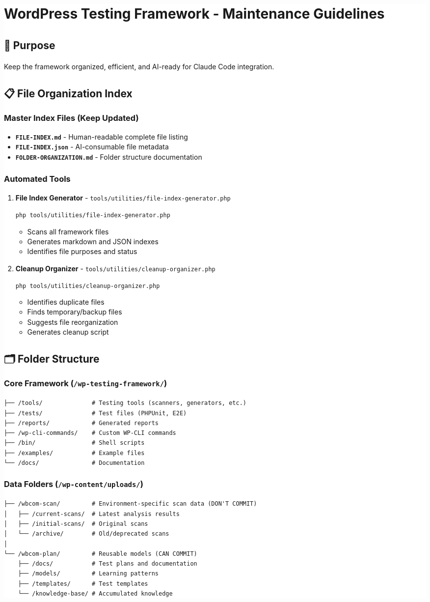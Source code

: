 # WordPress Testing Framework - Maintenance Guidelines

## 🎯 Purpose
Keep the framework organized, efficient, and AI-ready for Claude Code integration.

## 📋 File Organization Index

### Master Index Files (Keep Updated)
- **`FILE-INDEX.md`** - Human-readable complete file listing
- **`FILE-INDEX.json`** - AI-consumable file metadata
- **`FOLDER-ORGANIZATION.md`** - Folder structure documentation

### Automated Tools
1. **File Index Generator** - `tools/utilities/file-index-generator.php`
   ```bash
   php tools/utilities/file-index-generator.php
   ```
   - Scans all framework files
   - Generates markdown and JSON indexes
   - Identifies file purposes and status

2. **Cleanup Organizer** - `tools/utilities/cleanup-organizer.php`
   ```bash
   php tools/utilities/cleanup-organizer.php
   ```
   - Identifies duplicate files
   - Finds temporary/backup files
   - Suggests file reorganization
   - Generates cleanup script

## 🗂️ Folder Structure

### Core Framework (`/wp-testing-framework/`)
```
├── /tools/              # Testing tools (scanners, generators, etc.)
├── /tests/              # Test files (PHPUnit, E2E)
├── /reports/            # Generated reports
├── /wp-cli-commands/    # Custom WP-CLI commands
├── /bin/                # Shell scripts
├── /examples/           # Example files
└── /docs/               # Documentation
```

### Data Folders (`/wp-content/uploads/`)
```
├── /wbcom-scan/         # Environment-specific scan data (DON'T COMMIT)
│   ├── /current-scans/  # Latest analysis results
│   ├── /initial-scans/  # Original scans
│   └── /archive/        # Old/deprecated scans
│
└── /wbcom-plan/         # Reusable models (CAN COMMIT)
    ├── /docs/           # Test plans and documentation
    ├── /models/         # Learning patterns
    ├── /templates/      # Test templates
    └── /knowledge-base/ # Accumulated knowledge
```

